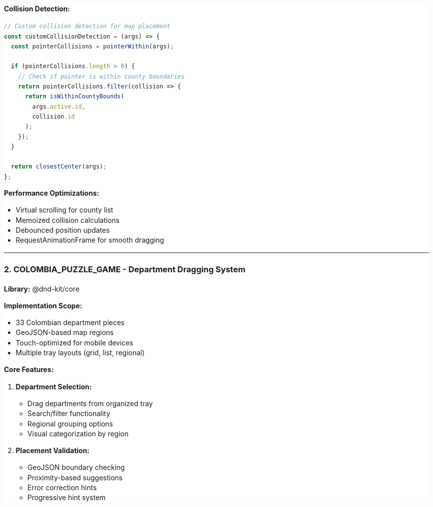 ```typescript
```

**Collision Detection:**
```typescript
// Custom collision detection for map placement
const customCollisionDetection = (args) => {
  const pointerCollisions = pointerWithin(args);

  if (pointerCollisions.length > 0) {
    // Check if pointer is within county boundaries
    return pointerCollisions.filter(collision => {
      return isWithinCountyBounds(
        args.active.id,
        collision.id
      );
    });
  }

  return closestCenter(args);
};
```

**Performance Optimizations:**
- Virtual scrolling for county list
- Memoized collision calculations
- Debounced position updates
- RequestAnimationFrame for smooth dragging

---

### 2. COLOMBIA_PUZZLE_GAME - Department Dragging System

**Library:** @dnd-kit/core

**Implementation Scope:**
- 33 Colombian department pieces
- GeoJSON-based map regions
- Touch-optimized for mobile devices
- Multiple tray layouts (grid, list, regional)

**Core Features:**

1. **Department Selection:**
   - Drag departments from organized tray
   - Search/filter functionality
   - Regional grouping options
   - Visual categorization by region

2. **Placement Validation:**
   - GeoJSON boundary checking
   - Proximity-based suggestions
   - Error correction hints
   - Progressive hint system
